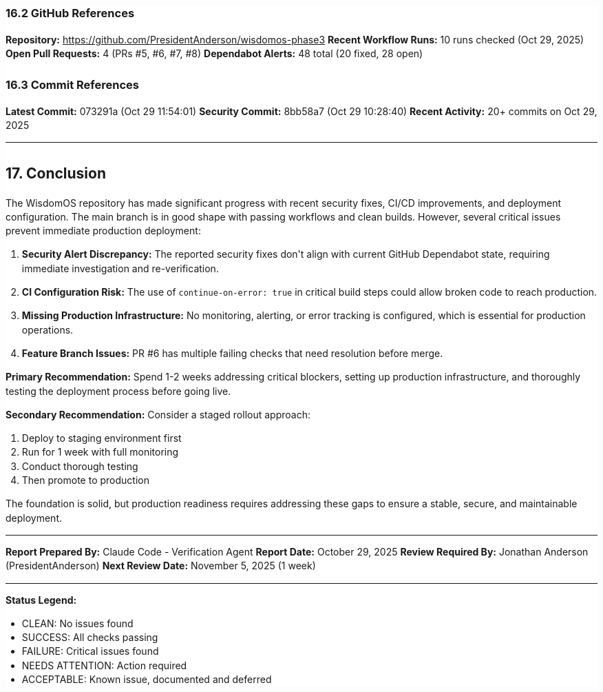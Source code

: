 ### 16.2 GitHub References

**Repository:** https://github.com/PresidentAnderson/wisdomos-phase3
**Recent Workflow Runs:** 10 runs checked (Oct 29, 2025)
**Open Pull Requests:** 4 (PRs #5, #6, #7, #8)
**Dependabot Alerts:** 48 total (20 fixed, 28 open)

### 16.3 Commit References

**Latest Commit:** 073291a (Oct 29 11:54:01)
**Security Commit:** 8bb58a7 (Oct 29 10:28:40)
**Recent Activity:** 20+ commits on Oct 29, 2025

---

## 17. Conclusion

The WisdomOS repository has made significant progress with recent security fixes, CI/CD improvements, and deployment configuration. The main branch is in good shape with passing workflows and clean builds. However, several critical issues prevent immediate production deployment:

1. **Security Alert Discrepancy:** The reported security fixes don't align with current GitHub Dependabot state, requiring immediate investigation and re-verification.

2. **CI Configuration Risk:** The use of `continue-on-error: true` in critical build steps could allow broken code to reach production.

3. **Missing Production Infrastructure:** No monitoring, alerting, or error tracking is configured, which is essential for production operations.

4. **Feature Branch Issues:** PR #6 has multiple failing checks that need resolution before merge.

**Primary Recommendation:** Spend 1-2 weeks addressing critical blockers, setting up production infrastructure, and thoroughly testing the deployment process before going live.

**Secondary Recommendation:** Consider a staged rollout approach:
1. Deploy to staging environment first
2. Run for 1 week with full monitoring
3. Conduct thorough testing
4. Then promote to production

The foundation is solid, but production readiness requires addressing these gaps to ensure a stable, secure, and maintainable deployment.

---

**Report Prepared By:** Claude Code - Verification Agent
**Report Date:** October 29, 2025
**Review Required By:** Jonathan Anderson (PresidentAnderson)
**Next Review Date:** November 5, 2025 (1 week)

---

**Status Legend:**
- CLEAN: No issues found
- SUCCESS: All checks passing
- FAILURE: Critical issues found
- NEEDS ATTENTION: Action required
- ACCEPTABLE: Known issue, documented and deferred
